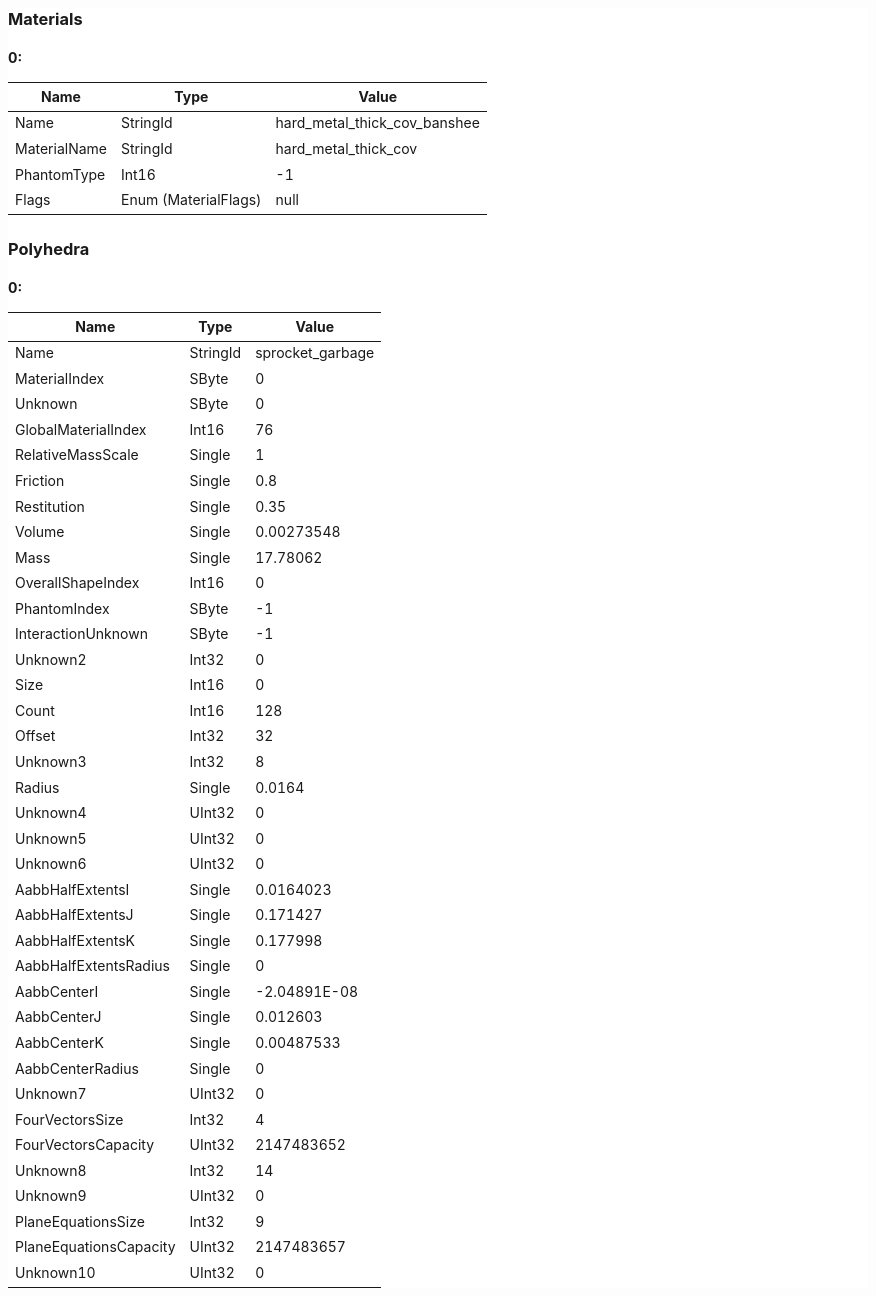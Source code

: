 
### Materials

**0:**

Name	| Type	| Value
---	|---	|---	|
Name	|StringId	|hard_metal_thick_cov_banshee
MaterialName	|StringId	|hard_metal_thick_cov
PhantomType	|Int16	|-1
Flags	|Enum (MaterialFlags)	|null


### Polyhedra

**0:**

Name	| Type	| Value
---	|---	|---	|
Name	|StringId	|sprocket_garbage
MaterialIndex	|SByte	|0
Unknown	|SByte	|0
GlobalMaterialIndex	|Int16	|76
RelativeMassScale	|Single	|1
Friction	|Single	|0.8
Restitution	|Single	|0.35
Volume	|Single	|0.00273548
Mass	|Single	|17.78062
OverallShapeIndex	|Int16	|0
PhantomIndex	|SByte	|-1
InteractionUnknown	|SByte	|-1
Unknown2	|Int32	|0
Size	|Int16	|0
Count	|Int16	|128
Offset	|Int32	|32
Unknown3	|Int32	|8
Radius	|Single	|0.0164
Unknown4	|UInt32	|0
Unknown5	|UInt32	|0
Unknown6	|UInt32	|0
AabbHalfExtentsI	|Single	|0.0164023
AabbHalfExtentsJ	|Single	|0.171427
AabbHalfExtentsK	|Single	|0.177998
AabbHalfExtentsRadius	|Single	|0
AabbCenterI	|Single	|-2.04891E-08
AabbCenterJ	|Single	|0.012603
AabbCenterK	|Single	|0.00487533
AabbCenterRadius	|Single	|0
Unknown7	|UInt32	|0
FourVectorsSize	|Int32	|4
FourVectorsCapacity	|UInt32	|2147483652
Unknown8	|Int32	|14
Unknown9	|UInt32	|0
PlaneEquationsSize	|Int32	|9
PlaneEquationsCapacity	|UInt32	|2147483657
Unknown10	|UInt32	|0
